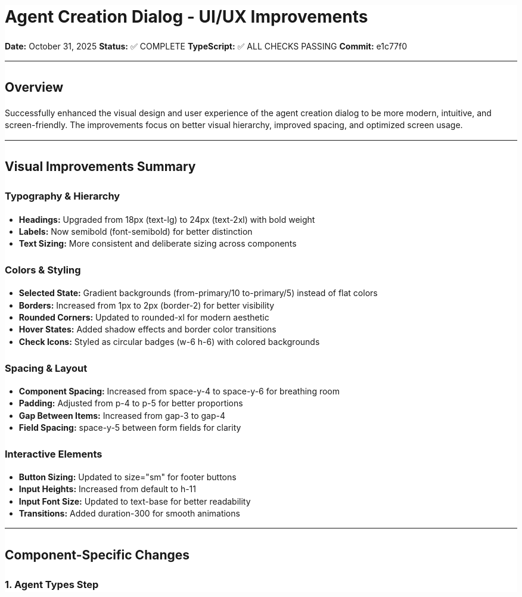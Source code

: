 # Agent Creation Dialog - UI/UX Improvements

**Date:** October 31, 2025
**Status:** ✅ COMPLETE
**TypeScript:** ✅ ALL CHECKS PASSING
**Commit:** e1c77f0

---

## Overview

Successfully enhanced the visual design and user experience of the agent creation dialog to be more modern, intuitive, and screen-friendly. The improvements focus on better visual hierarchy, improved spacing, and optimized screen usage.

---

## Visual Improvements Summary

### Typography & Hierarchy
- **Headings:** Upgraded from 18px (text-lg) to 24px (text-2xl) with bold weight
- **Labels:** Now semibold (font-semibold) for better distinction
- **Text Sizing:** More consistent and deliberate sizing across components

### Colors & Styling
- **Selected State:** Gradient backgrounds (from-primary/10 to-primary/5) instead of flat colors
- **Borders:** Increased from 1px to 2px (border-2) for better visibility
- **Rounded Corners:** Updated to rounded-xl for modern aesthetic
- **Hover States:** Added shadow effects and border color transitions
- **Check Icons:** Styled as circular badges (w-6 h-6) with colored backgrounds

### Spacing & Layout
- **Component Spacing:** Increased from space-y-4 to space-y-6 for breathing room
- **Padding:** Adjusted from p-4 to p-5 for better proportions
- **Gap Between Items:** Increased from gap-3 to gap-4
- **Field Spacing:** space-y-5 between form fields for clarity

### Interactive Elements
- **Button Sizing:** Updated to size="sm" for footer buttons
- **Input Heights:** Increased from default to h-11
- **Input Font Size:** Updated to text-base for better readability
- **Transitions:** Added duration-300 for smooth animations

---

## Component-Specific Changes

### 1. Agent Types Step
